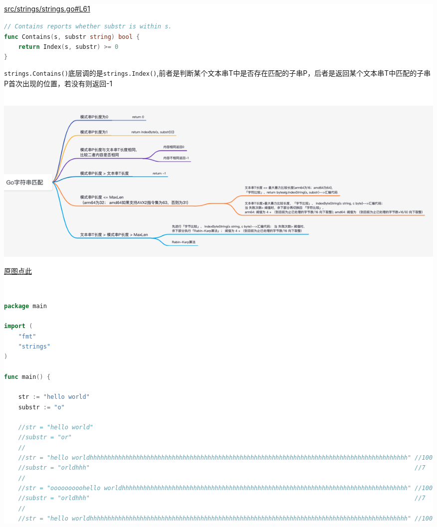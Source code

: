 [src/strings/strings.go#L61](https://gitee.com/cuishuang/go/blob/master/src/strings/strings.go#L61)
```go
// Contains reports whether substr is within s.
func Contains(s, substr string) bool {
	return Index(s, substr) >= 0
}

```

`strings.Contains()`底层调的是`strings.Index()`,前者是判断某个文本串T中是否存在匹配的子串P，后者是返回某个文本串T中匹配的子串P首次出现的位置，若没有则返回-1


<br>


<img src="strings-Contains-源码阅读暨internal-bytealg初探/Go字符串匹配.png" width = 100% height = 50% />

[原图点此](https://www.processon.com/view/link/6149cb9b1e085315dc4e73d9)



<br>


```go
package main

import (
	"fmt"
	"strings"
)

func main() {

	str := "hello world"
	substr := "o"

	//str = "hello world"
	//substr = "or"
	//
	//str = "hello worldhhhhhhhhhhhhhhhhhhhhhhhhhhhhhhhhhhhhhhhhhhhhhhhhhhhhhhhhhhhhhhhhhhhhhhhhhhhhhhhhhhhhhhhhh" //100
	//substr = "orldhhh"                                                                                           //7
	//
	//str = "ooooooooohello worldhhhhhhhhhhhhhhhhhhhhhhhhhhhhhhhhhhhhhhhhhhhhhhhhhhhhhhhhhhhhhhhhhhhhhhhhhhhhhhhh" //100
	//substr = "orldhhh"                                                                                           //7
	//
	//str = "hello worldhhhhhhhhhhhhhhhhhhhhhhhhhhhhhhhhhhhhhhhhhhhhhhhhhhhhhhhhhhhhhhhhhhhhhhhhhhhhhhhhhhhhhhhhh" //100
```